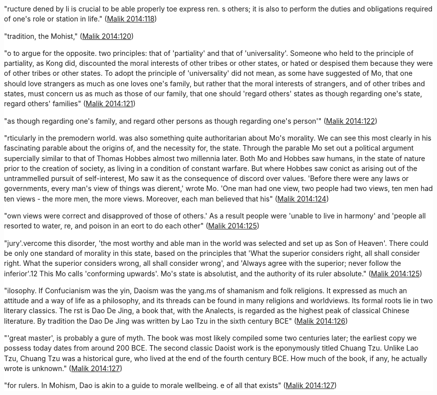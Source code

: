 "ructure dened by li is crucial to be able properly toe express ren. s others; it is also to perform the duties and obligations required of one's role or station in life." ([Malik 2014:118](zotero://open-pdf/library/items/ZZPVZWDR?page=118))

"tradition, the Mohist," ([Malik 2014:120](zotero://open-pdf/library/items/ZZPVZWDR?page=120))

"o to argue for the opposite. two principles: that of 'partiality' and that of 'universality'. Someone who held to the principle of partiality, as Kong did, discounted the moral interests of other tribes or other states, or hated or despised them because they were of other tribes or other states. To adopt the principle of 'universality' did not mean, as some have suggested of Mo, that one should love strangers as much as one loves one's family, but rather that the moral interests of strangers, and of other tribes and states, must concern us as much as those of our family, that one should 'regard others' states as though regarding one's state, regard others' families" ([Malik 2014:121](zotero://open-pdf/library/items/ZZPVZWDR?page=121))

"as though regarding one's family, and regard other persons as though regarding one's person'" ([Malik 2014:122](zotero://open-pdf/library/items/ZZPVZWDR?page=122))

"rticularly in the premodern world. was also something quite authoritarian about Mo's morality. We can see this most clearly in his fascinating parable about the origins of, and the necessity for, the state. Through the parable Mo set out a political argument supercially similar to that of Thomas Hobbes almost two millennia later. Both Mo and Hobbes saw humans, in the state of nature prior to the creation of society, as living in a condition of constant warfare. But where Hobbes saw conict as arising out of the untrammelled pursuit of self-interest, Mo saw it as the consequence of discord over values. 'Before there were any laws or governments, every man's view of things was dierent,' wrote Mo. 'One man had one view, two people had two views, ten men had ten views - the more men, the more views. Moreover, each man believed that his" ([Malik 2014:124](zotero://open-pdf/library/items/ZZPVZWDR?page=124))

"own views were correct and disapproved of those of others.' As a result people were 'unable to live in harmony' and 'people all resorted to water, re, and poison in an eort to do each other" ([Malik 2014:125](zotero://open-pdf/library/items/ZZPVZWDR?page=125))

"jury'.vercome this disorder, 'the most worthy and able man in the world was selected and set up as Son of Heaven'. There could be only one standard of morality in this state, based on the principles that 'What the superior considers right, all shall consider right. What the superior considers wrong, all shall consider wrong', and 'Always agree with the superior; never follow the inferior'.12 This Mo calls 'conforming upwards'. Mo's state is absolutist, and the authority of its ruler absolute." ([Malik 2014:125](zotero://open-pdf/library/items/ZZPVZWDR?page=125))

"ilosophy. If Confucianism was the yin, Daoism was the yang.ms of shamanism and folk religions. It expressed as much an attitude and a way of life as a philosophy, and its threads can be found in many religions and worldviews. Its formal roots lie in two literary classics. The rst is Dao De Jing, a book that, with the Analects, is regarded as the highest peak of classical Chinese literature. By tradition the Dao De Jing was written by Lao Tzu in the sixth century BCE" ([Malik 2014:126](zotero://open-pdf/library/items/ZZPVZWDR?page=126))

"'great master', is probably a gure of myth. The book was most likely compiled some two centuries later; the earliest copy we possess today dates from around 200 BCE. The second classic Daoist work is the eponymously titled Chuang Tzu. Unlike Lao Tzu, Chuang Tzu was a historical gure, who lived at the end of the fourth century BCE. How much of the book, if any, he actually wrote is unknown." ([Malik 2014:127](zotero://open-pdf/library/items/ZZPVZWDR?page=127))

"for rulers. In Mohism, Dao is akin to a guide to morale wellbeing. e of all that exists" ([Malik 2014:127](zotero://open-pdf/library/items/ZZPVZWDR?page=127))
